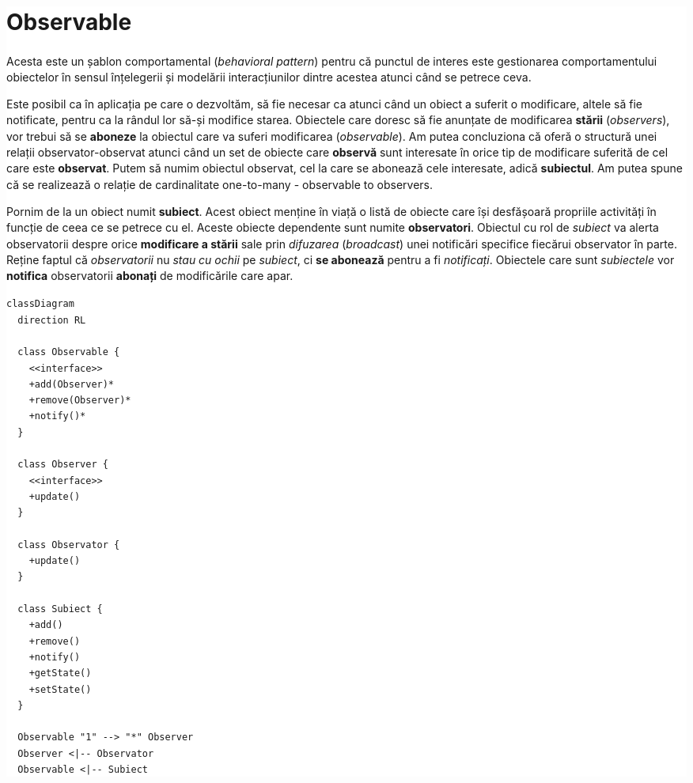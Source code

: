 # Observable

Acesta este un șablon comportamental (*behavioral pattern*) pentru că punctul de interes este gestionarea comportamentului obiectelor în sensul înțelegerii și modelării interacțiunilor dintre acestea atunci când se petrece ceva.

Este posibil ca în aplicația pe care o dezvoltăm, să fie necesar ca atunci când un obiect a suferit o modificare, altele să fie notificate, pentru ca la rândul lor să-și modifice starea. Obiectele care doresc să fie anunțate de modificarea **stării** (*observers*), vor trebui să se **aboneze** la obiectul care va suferi modificarea (*observable*). Am putea concluziona că oferă o structură unei relații observator-observat atunci când un set de obiecte care **observă** sunt interesate în orice tip de modificare suferită de cel care este **observat**. Putem să numim obiectul observat, cel la care se abonează cele interesate, adică **subiectul**. Am putea spune că se realizează o relație de cardinalitate one-to-many - observable to observers.

Pornim de la un obiect numit **subiect**. Acest obiect menține în viață o listă de obiecte care își desfășoară propriile activități în funcție de ceea ce se petrece cu el. Aceste obiecte dependente sunt numite **observatori**. Obiectul cu rol de *subiect* va alerta observatorii despre orice **modificare a stării** sale prin *difuzarea* (*broadcast*) unei notificări specifice fiecărui observator în parte. Reține faptul că *observatorii* nu *stau cu ochii* pe *subiect*, ci **se abonează** pentru a fi *notificați*. Obiectele care sunt *subiectele* vor **notifica** observatorii **abonați** de modificările care apar.

```mermaid
classDiagram
  direction RL

  class Observable {
    <<interface>>
    +add(Observer)*
    +remove(Observer)*
    +notify()*
  }

  class Observer {
    <<interface>>
    +update()
  }

  class Observator {
    +update()
  }

  class Subiect {
    +add()
    +remove()
    +notify()
    +getState()
    +setState()
  }

  Observable "1" --> "*" Observer
  Observer <|-- Observator
  Observable <|-- Subiect
```
